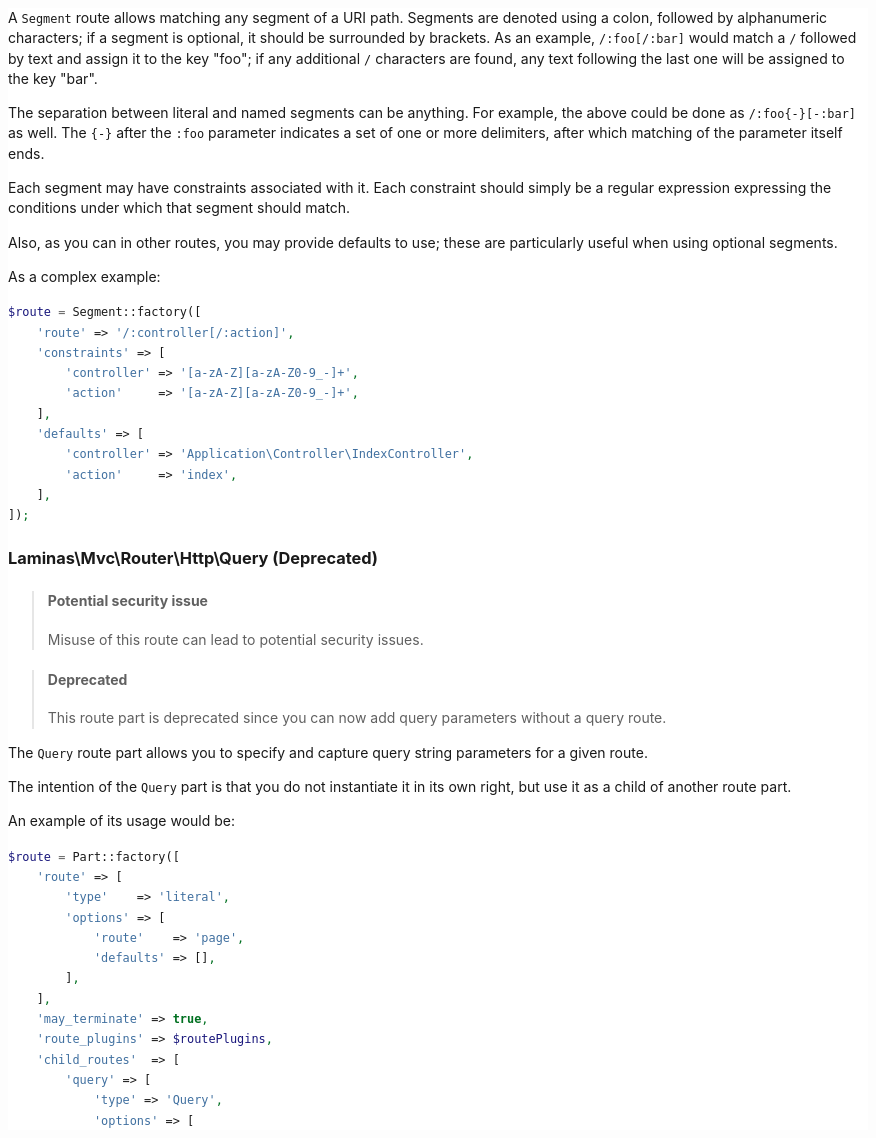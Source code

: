 A `Segment` route allows matching any segment of a URI path. Segments are
denoted using a colon, followed by alphanumeric characters; if a segment is
optional, it should be surrounded by brackets.  As an example, `/:foo[/:bar]`
would match a `/` followed by text and assign it to the key "foo"; if any
additional `/` characters are found, any text following the last one will be
assigned to the key "bar".

The separation between literal and named segments can be anything. For example,
the above could be done as `/:foo{-}[-:bar]` as well. The `{-}` after the `:foo`
parameter indicates a set of one or more delimiters, after which matching of the
parameter itself ends.

Each segment may have constraints associated with it. Each constraint should
simply be a regular expression expressing the conditions under which that
segment should match.

Also, as you can in other routes, you may provide defaults to use; these are
particularly useful when using optional segments.

As a complex example:

```php
$route = Segment::factory([
    'route' => '/:controller[/:action]',
    'constraints' => [
        'controller' => '[a-zA-Z][a-zA-Z0-9_-]+',
        'action'     => '[a-zA-Z][a-zA-Z0-9_-]+',
    ],
    'defaults' => [
        'controller' => 'Application\Controller\IndexController',
        'action'     => 'index',
    ],
]);
```

### Laminas\\Mvc\\Router\\Http\\Query (Deprecated)

> #### Potential security issue
>
> Misuse of this route can lead to potential security issues.

> #### Deprecated
>
> This route part is deprecated since you can now add query parameters without a
> query route.

The `Query` route part allows you to specify and capture query string parameters
for a given route.

The intention of the `Query` part is that you do not instantiate it in its own
right, but use it as a child of another route part.

An example of its usage would be:

```php
$route = Part::factory([
    'route' => [
        'type'    => 'literal',
        'options' => [
            'route'    => 'page',
            'defaults' => [],
        ],
    ],
    'may_terminate' => true,
    'route_plugins' => $routePlugins,
    'child_routes'  => [
        'query' => [
            'type' => 'Query',
            'options' => [
```